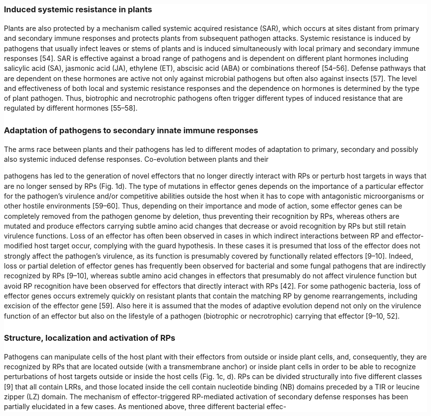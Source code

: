 ### Induced systemic resistance in plants

Plants are also protected by a mechanism called systemic acquired resistance (SAR), which occurs at sites distant from primary and secondary immune responses and protects plants from subsequent pathogen attacks. Systemic resistance is induced by pathogens that usually infect leaves or stems of plants and is induced simultaneously with local primary and secondary immune responses [54]. SAR is effective against a broad range of pathogens and is dependent on different plant hormones including salicylic acid (SA), jasmonic acid (JA), ethylene (ET), abscisic acid (ABA) or combinations thereof [54–56]. Defense pathways that are dependent on these hormones are active not only against microbial pathogens but often also against insects [57]. The level and effectiveness of both local and systemic resistance responses and the dependence on hormones is determined by the type of plant pathogen. Thus, biotrophic and necrotrophic pathogens often trigger different types of induced resistance that are regulated by different hormones [55–58].

### Adaptation of pathogens to secondary innate immune responses

The arms race between plants and their pathogens has led to different modes of adaptation to primary, secondary and possibly also systemic induced defense responses. Co-evolution between plants and their

pathogens has led to the generation of novel effectors that no longer directly interact with RPs or perturb host targets in ways that are no longer sensed by RPs (Fig. 1d). The type of mutations in effector genes depends on the importance of a particular effector for the pathogen’s virulence and/or competitive abilities outside the host when it has to cope with antagonistic microorganisms or other hostile environments [59–60]. Thus, depending on their importance and mode of action, some effector genes can be completely removed from the pathogen genome by deletion, thus preventing their recognition by RPs, whereas others are mutated and produce effectors carrying subtle amino acid changes that decrease or avoid recognition by RPs but still retain virulence functions. Loss of an effector has often been observed in cases in which indirect interactions between RP and effector-modified host target occur, complying with the guard hypothesis. In these cases it is presumed that loss of the effector does not strongly affect the pathogen’s virulence, as its function is presumably covered by functionally related effectors [9–10]. Indeed, loss or partial deletion of effector genes has frequently been observed for bacterial and some fungal pathogens that are indirectly recognized by RPs [9–10], whereas subtle amino acid changes in effectors that presumably do not affect virulence function but avoid RP recognition have been observed for effectors that directly interact with RPs [42]. For some pathogenic bacteria, loss of effector genes occurs extremely quickly on resistant plants that contain the matching RP by genome rearrangements, including excision of the effector gene [59]. Also here it is assumed that the modes of adaptive evolution depend not only on the virulence function of an effector but also on the lifestyle of a pathogen (biotrophic or necrotrophic) carrying that effector [9–10, 52].

### Structure, localization and activation of RPs

Pathogens can manipulate cells of the host plant with their effectors from outside or inside plant cells, and, consequently, they are recognized by RPs that are located outside (with a transmembrane anchor) or inside plant cells in order to be able to recognize perturbations of host targets outside or inside the host cells (Fig. 1c, d). RPs can be divided structurally into five different classes [9] that all contain LRRs, and those located inside the cell contain nucleotide binding (NB) domains preceded by a TIR or leucine zipper (LZ) domain. The mechanism of effector-triggered RP-mediated activation of secondary defense responses has been partially elucidated in a few cases. As mentioned above, three different bacterial effec-
